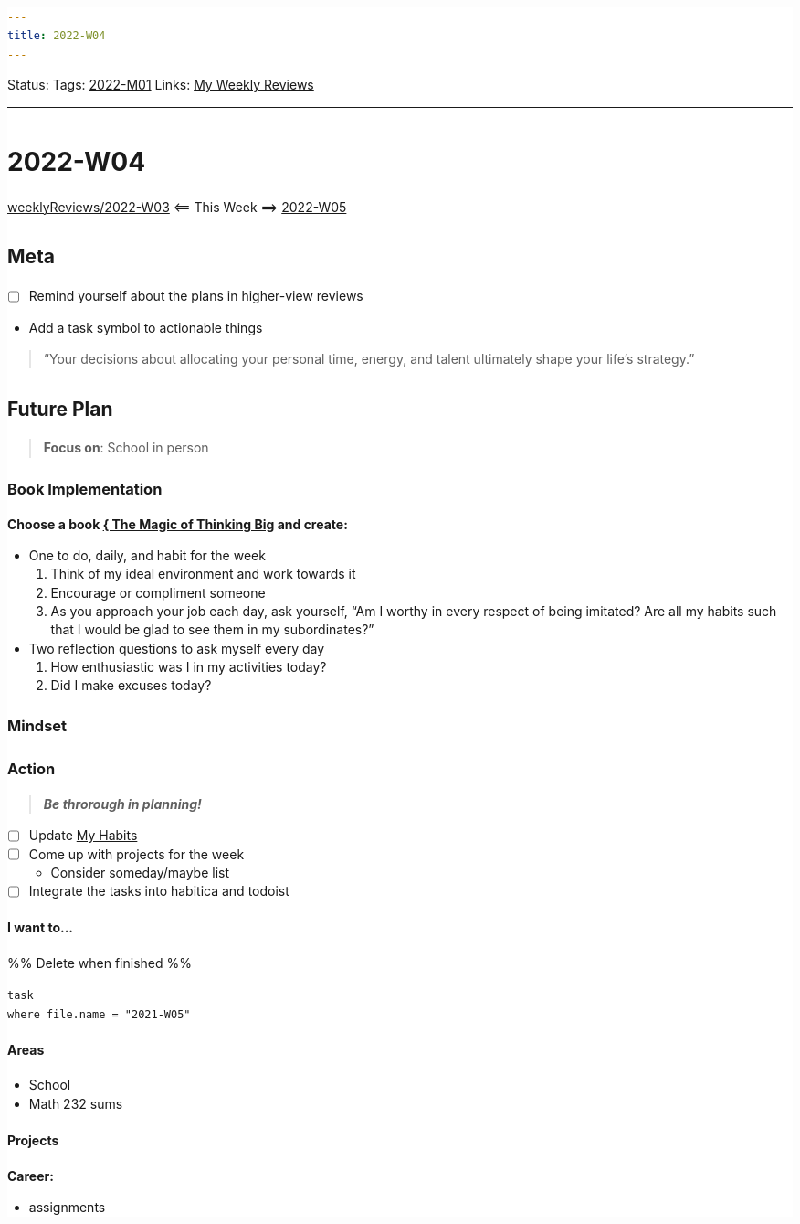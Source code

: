 ```yaml
---
title: 2022-W04
---
```

Status:
Tags: [2022-M01](out/2022-m01.md)
Links: [My Weekly Reviews](out/my-weekly-reviews.md)
___
# 2022-W04
[weeklyReviews/2022-W03](None) <== This Week ==> [2022-W05](out/2022-w05.md)
## Meta
- [ ] Remind yourself about the plans in higher-view reviews
- Add a task symbol to actionable things

> “Your decisions about allocating your personal time, energy, and talent ultimately shape your life’s strategy.”
## Future Plan
> **Focus on**: School in person
### Book Implementation
**Choose a book [{ The Magic of Thinking Big](out/-the-magic-of-thinking-big.md) and create:**
- One to do, daily, and habit for the week
	1. Think of my ideal environment and work towards it
	1. Encourage or compliment someone
	1. As you approach your job each day, ask yourself, “Am I worthy in every respect of being imitated? Are all my habits such that I would be glad to see them in my subordinates?”
- Two reflection questions to ask myself every day
	1. How enthusiastic was I in my activities today?
	1. Did I make excuses today?
### Mindset
### Action
> ***Be throrough in planning!***
- [ ] Update [My Habits](out/my-habits.md)
- [ ] Come up with projects for the week
	- Consider someday/maybe list
- [ ] Integrate the tasks into habitica and todoist
#### I want to...
%% Delete when finished %%
```dataview
task
where file.name = "2021-W05" 
```
#### Areas
- School
- Math 232 sums
#### Projects
**Career:**
- assignments
